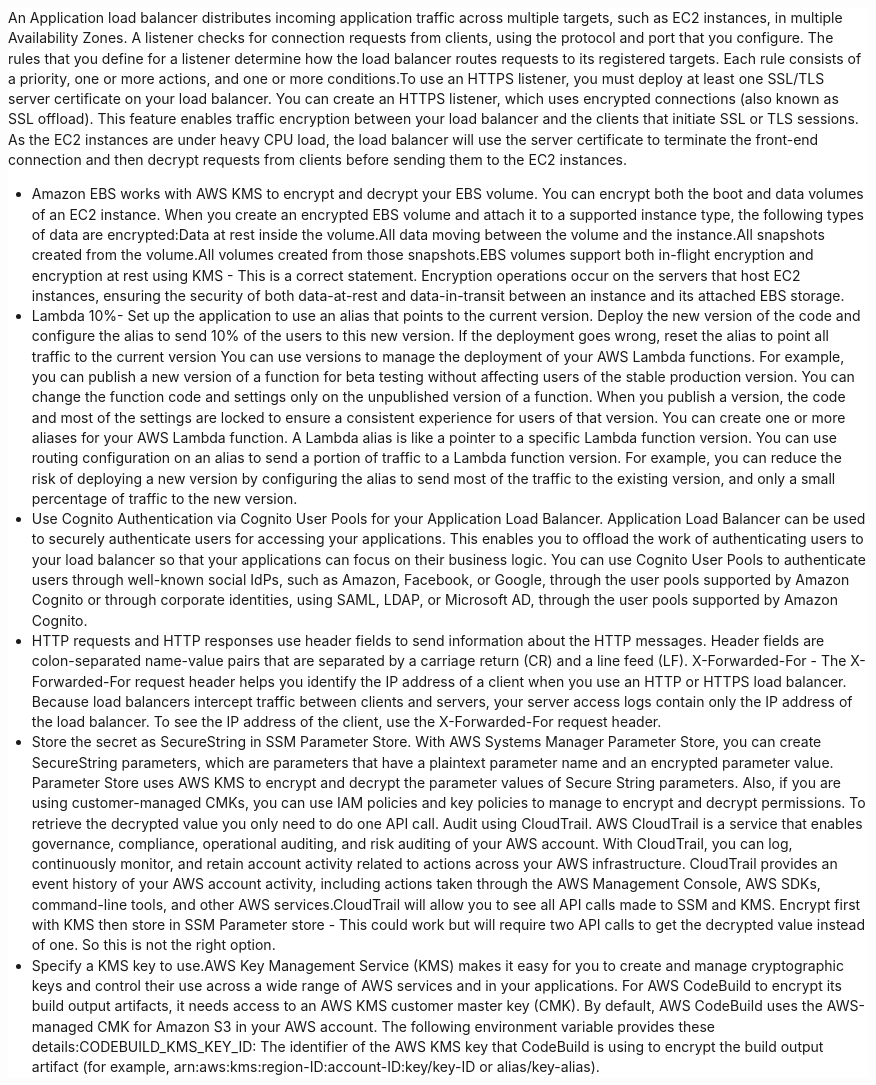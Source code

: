 An Application load balancer distributes incoming application traffic across multiple targets, such as EC2 instances, in multiple Availability Zones. A listener checks for connection requests from clients, using the protocol and port that you configure. The rules that you define for a listener determine how the load balancer routes requests to its registered targets. Each rule consists of a priority, one or more actions, and one or more conditions.To use an HTTPS listener, you must deploy at least one SSL/TLS server certificate on your load balancer. You can create an HTTPS listener, which uses encrypted connections (also known as SSL offload). This feature enables traffic encryption between your load balancer and the clients that initiate SSL or TLS sessions. As the EC2 instances are under heavy CPU load, the load balancer will use the server certificate to terminate the front-end connection and then decrypt requests from clients before sending them to the EC2 instances.
- Amazon EBS works with AWS KMS to encrypt and decrypt your EBS volume. You can encrypt both the boot and data volumes of an EC2 instance. When you create an encrypted EBS volume and attach it to a supported instance type, the following types of data are encrypted:Data at rest inside the volume.All data moving between the volume and the instance.All snapshots created from the volume.All volumes created from those snapshots.EBS volumes support both in-flight encryption and encryption at rest using KMS - This is a correct statement. Encryption operations occur on the servers that host EC2 instances, ensuring the security of both data-at-rest and data-in-transit between an instance and its attached EBS storage.
- Lambda 10%- Set up the application to use an alias that points to the current version. Deploy the new version of the code and configure the alias to send 10% of the users to this new version. If the deployment goes wrong, reset the alias to point all traffic to the current version
You can use versions to manage the deployment of your AWS Lambda functions. For example, you can publish a new version of a function for beta testing without affecting users of the stable production version. You can change the function code and settings only on the unpublished version of a function. When you publish a version, the code and most of the settings are locked to ensure a consistent experience for users of that version.
You can create one or more aliases for your AWS Lambda function. A Lambda alias is like a pointer to a specific Lambda function version. You can use routing configuration on an alias to send a portion of traffic to a Lambda function version. For example, you can reduce the risk of deploying a new version by configuring the alias to send most of the traffic to the existing version, and only a small percentage of traffic to the new version.
- Use Cognito Authentication via Cognito User Pools for your Application Load Balancer. Application Load Balancer can be used to securely authenticate users for accessing your applications. This enables you to offload the work of authenticating users to your load balancer so that your applications can focus on their business logic. You can use Cognito User Pools to authenticate users through well-known social IdPs, such as Amazon, Facebook, or Google, through the user pools supported by Amazon Cognito or through corporate identities, using SAML, LDAP, or Microsoft AD, through the user pools supported by Amazon Cognito.
- HTTP requests and HTTP responses use header fields to send information about the HTTP messages. Header fields are colon-separated name-value pairs that are separated by a carriage return (CR) and a line feed (LF). X-Forwarded-For - The X-Forwarded-For request header helps you identify the IP address of a client when you use an HTTP or HTTPS load balancer. Because load balancers intercept traffic between clients and servers, your server access logs contain only the IP address of the load balancer. To see the IP address of the client, use the X-Forwarded-For request header.
- Store the secret as SecureString in SSM Parameter Store. With AWS Systems Manager Parameter Store, you can create SecureString parameters, which are parameters that have a plaintext parameter name and an encrypted parameter value. Parameter Store uses AWS KMS to encrypt and decrypt the parameter values of Secure String parameters. Also, if you are using customer-managed CMKs, you can use IAM policies and key policies to manage to encrypt and decrypt permissions. To retrieve the decrypted value you only need to do one API call. Audit using CloudTrail. AWS CloudTrail is a service that enables governance, compliance, operational auditing, and risk auditing of your AWS account. With CloudTrail, you can log, continuously monitor, and retain account activity related to actions across your AWS infrastructure. CloudTrail provides an event history of your AWS account activity, including actions taken through the AWS Management Console, AWS SDKs, command-line tools, and other AWS services.CloudTrail will allow you to see all API calls made to SSM and KMS. Encrypt first with KMS then store in SSM Parameter store - This could work but will require two API calls to get the decrypted value instead of one. So this is not the right option.
- Specify a KMS key to use.AWS Key Management Service (KMS) makes it easy for you to create and manage cryptographic keys and control their use across a wide range of AWS services and in your applications. For AWS CodeBuild to encrypt its build output artifacts, it needs access to an AWS KMS customer master key (CMK). By default, AWS CodeBuild uses the AWS-managed CMK for Amazon S3 in your AWS account. The following environment variable provides these details:CODEBUILD_KMS_KEY_ID: The identifier of the AWS KMS key that CodeBuild is using to encrypt the build output artifact (for example, arn:aws:kms:region-ID:account-ID:key/key-ID or alias/key-alias).